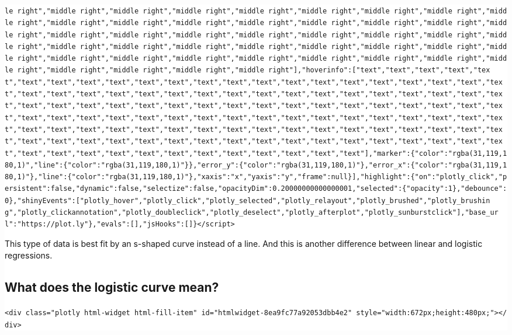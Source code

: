 ```{=html}
le right","middle right","middle right","middle right","middle right","middle right","middle right","middle right","middle right","middle right","middle right","middle right","middle right","middle right","middle right","middle right","middle right","middle right","middle right","middle right","middle right","middle right","middle right","middle right","middle right","middle right","middle right","middle right","middle right","middle right","middle right","middle right","middle right","middle right","middle right","middle right","middle right","middle right","middle right","middle right","middle right","middle right","middle right","middle right","middle right"],"hoverinfo":["text","text","text","text","text","text","text","text","text","text","text","text","text","text","text","text","text","text","text","text","text","text","text","text","text","text","text","text","text","text","text","text","text","text","text","text","text","text","text","text","text","text","text","text","text","text","text","text","text","text","text","text","text","text","text","text","text","text","text","text","text","text","text","text","text","text","text","text","text","text","text","text","text","text","text","text","text","text","text","text","text","text","text","text","text","text","text","text","text","text","text","text","text","text","text","text","text","text","text","text","text","text","text","text","text","text","text","text","text","text","text","text","text","text","text","text","text","text","text"],"marker":{"color":"rgba(31,119,180,1)","line":{"color":"rgba(31,119,180,1)"}},"error_y":{"color":"rgba(31,119,180,1)"},"error_x":{"color":"rgba(31,119,180,1)"},"line":{"color":"rgba(31,119,180,1)"},"xaxis":"x","yaxis":"y","frame":null}],"highlight":{"on":"plotly_click","persistent":false,"dynamic":false,"selectize":false,"opacityDim":0.20000000000000001,"selected":{"opacity":1},"debounce":0},"shinyEvents":["plotly_hover","plotly_click","plotly_selected","plotly_relayout","plotly_brushed","plotly_brushing","plotly_clickannotation","plotly_doubleclick","plotly_deselect","plotly_afterplot","plotly_sunburstclick"],"base_url":"https://plot.ly"},"evals":[],"jsHooks":[]}</script>
```

This type of data is best fit by an s-shaped curve instead of a line. And this is another difference between linear and logistic regressions.
 
## What does the logistic curve mean?


```{=html}
<div class="plotly html-widget html-fill-item" id="htmlwidget-8ea9fc77a92053dbb4e2" style="width:672px;height:480px;"></div>
```